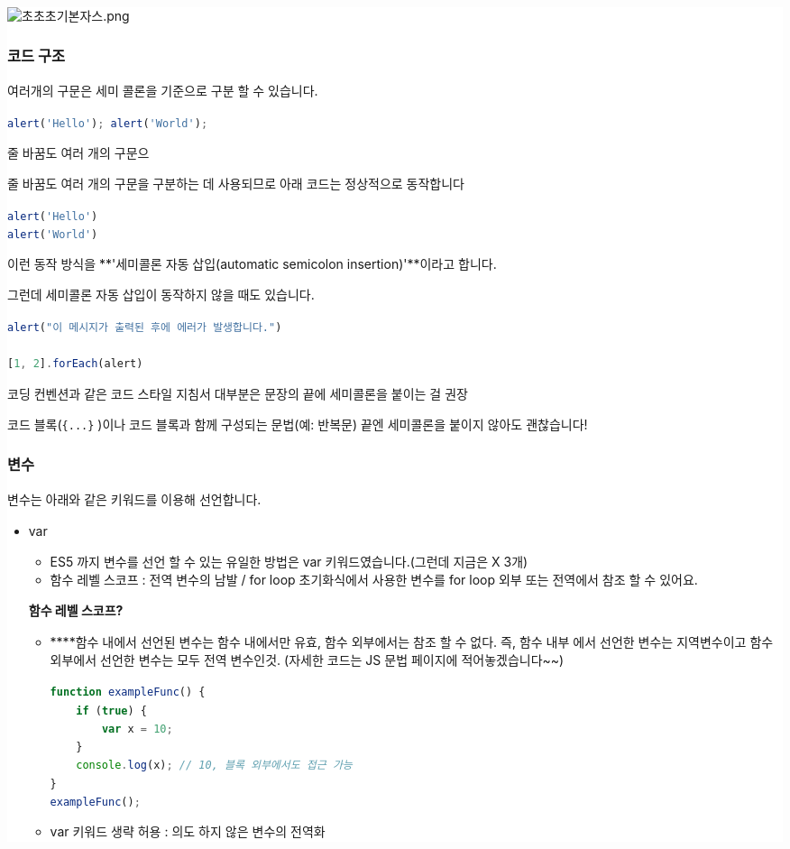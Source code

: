 ![초초초기본자스.png](attachment:b87a1dce-fd05-46ef-878a-616c0657d986:초초초기본자스.png)

### 코드 구조

여러개의 구문은 세미 콜론을 기준으로 구분 할 수 있습니다.

```jsx
alert('Hello'); alert('World');
```

줄 바꿈도 여러 개의 구문으

줄 바꿈도 여러 개의 구문을 구분하는 데 사용되므로 아래 코드는 정상적으로 동작합니다

```jsx
alert('Hello')
alert('World')
```

이런 동작 방식을 **'세미콜론 자동 삽입(automatic semicolon insertion)'**이라고 합니다. 

그런데 세미콜론 자동 삽입이 동작하지 않을 때도 있습니다.

```jsx
alert("이 메시지가 출력된 후에 에러가 발생합니다.")

[1, 2].forEach(alert)
```

코딩 컨벤션과 같은 코드 스타일 지침서 대부분은 문장의 끝에 세미콜론을 붙이는 걸 권장

코드 블록(`{...}` )이나 코드 블록과 함께 구성되는 문법(예: 반복문) 끝엔 세미콜론을 붙이지 않아도 괜찮습니다!

### 변수

변수는 아래와 같은 키워드를 이용해 선언합니다.

- var
    - ES5 까지 변수를 선언 할 수 있는 유일한 방법은 var 키워드였습니다.(그런데 지금은 X 3개)
    - 함수 레벨 스코프 : 전역 변수의 남발 / for loop 초기화식에서 사용한 변수를 for loop 외부 또는 전역에서 참조 할 수 있어요.
    
    **함수 레벨 스코프?**
    - ****함수 내에서 선언된 변수는 함수 내에서만 유효, 함수 외부에서는 참조 할 수 없다. 
    즉, 함수 내부 에서 선언한 변수는 지역변수이고 함수 외부에서 선언한 변수는 모두 전역 변수인것.
    (자세한 코드는 JS 문법 페이지에 적어놓겠습니다~~)
        
        ```jsx
        function exampleFunc() {
            if (true) {
                var x = 10;
            }
            console.log(x); // 10, 블록 외부에서도 접근 가능
        }
        exampleFunc();
        ```
        
    - var 키워드 생략 허용 : 의도 하지 않은 변수의 전역화
        